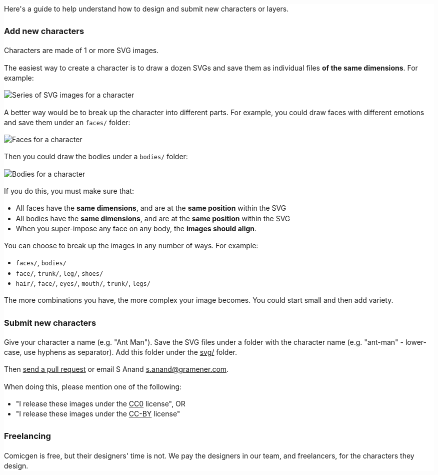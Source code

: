 Here's a guide to help understand how to design and submit new characters or layers.

### Add new characters

Characters are made of 1 or more SVG images.

The easiest way to create a character is to draw a dozen SVGs and save them as
individual files **of the same dimensions**. For example:

![Series of SVG images for a character](docs/character-single-images.png)

A better way would be to break up the character into different parts. For
example, you could draw faces with different emotions and save them under an
`faces/` folder:

![Faces for a character](docs/character-faces.png)

Then you could draw the bodies under a `bodies/` folder:

![Bodies for a character](docs/character-bodies.png)

If you do this, you must make sure that:

- All faces have the **same dimensions**, and are at the **same position** within the SVG
- All bodies have the **same dimensions**, and are at the **same position** within the SVG
- When you super-impose any face on any body, the **images should align**.

You can choose to break up the images in any number of ways. For example:

- `faces/`, `bodies/`
- `face/`, `trunk/`, `leg/`, `shoes/`
- `hair/`, `face/`, `eyes/`, `mouth/`, `trunk/`, `legs/`

The more combinations you have, the more complex your image becomes. You could
start small and then add variety.

### Submit new characters

Give your character a name (e.g. "Ant Man"). Save the SVG files under a folder
with the character name (e.g. "ant-man" - lower-case, use hyphens as separator).
Add this folder under the
[svg/](https://github.com/gramener/comicgen/tree/master/svg/) folder.

Then [send a pull request](https://help.github.com/en/articles/creating-a-pull-request)
or email S Anand <s.anand@gramener.com>.

When doing this, please mention one of the following:

- "I release these images under the [CC0](https://creativecommons.org/choose/zero/) license", OR
- "I release these images under the [CC-BY](https://creativecommons.org/licenses/by/4.0/) license"


### Freelancing

Comicgen is free, but their designers' time is not. We pay the designers in our team, and freelancers, for the characters they design.

